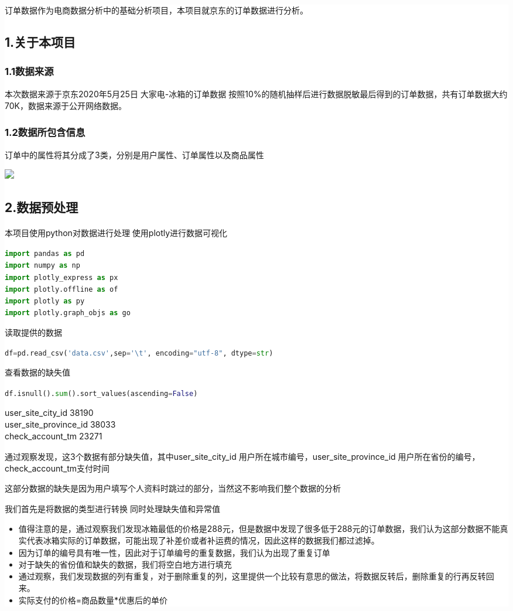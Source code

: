 订单数据作为电商数据分析中的基础分析项目，本项目就京东的订单数据进行分析。

## 1.关于本项目

### 1.1数据来源

本次数据来源于京东2020年5月25日 大家电-冰箱的订单数据 按照10\%的随机抽样后进行数据脱敏最后得到的订单数据，共有订单数据大约70K，数据来源于公开网络数据。

### 1.2数据所包含信息

订单中的属性将其分成了3类，分别是用户属性、订单属性以及商品属性

![](https://pic1.zhimg.com/v2-876a50d88829f232cad54aeaf0872a00_b.jpg)

## 2.数据预处理

本项目使用python对数据进行处理 使用plotly进行数据可视化

```python
import pandas as pd
import numpy as np
import plotly_express as px
import plotly.offline as of
import plotly as py
import plotly.graph_objs as go
```

读取提供的数据

```python
df=pd.read_csv('data.csv',sep='\t', encoding="utf-8", dtype=str)
```

查看数据的缺失值

```python
df.isnull().sum().sort_values(ascending=False)
```

user\_site\_city\_id 38190  
user\_site\_province\_id 38033  
check\_account\_tm 23271

通过观察发现，这3个数据有部分缺失值，其中user\_site\_city\_id 用户所在城市编号，user\_site\_province\_id 用户所在省份的编号，check\_account\_tm支付时间

这部分数据的缺失是因为用户填写个人资料时跳过的部分，当然这不影响我们整个数据的分析

我们首先是将数据的类型进行转换 同时处理缺失值和异常值

- 值得注意的是，通过观察我们发现冰箱最低的价格是288元，但是数据中发现了很多低于288元的订单数据，我们认为这部分数据不能真实代表冰箱实际的订单数据，可能出现了补差价或者补运费的情况，因此这样的数据我们都过滤掉。
- 因为订单的编号具有唯一性，因此对于订单编号的重复数据，我们认为出现了重复订单
- 对于缺失的省份值和缺失的数据，我们将空白地方进行填充
- 通过观察，我们发现数据的列有重复，对于删除重复的列，这里提供一个比较有意思的做法，将数据反转后，删除重复的行再反转回来。
- 实际支付的价格=商品数量\*优惠后的单价
